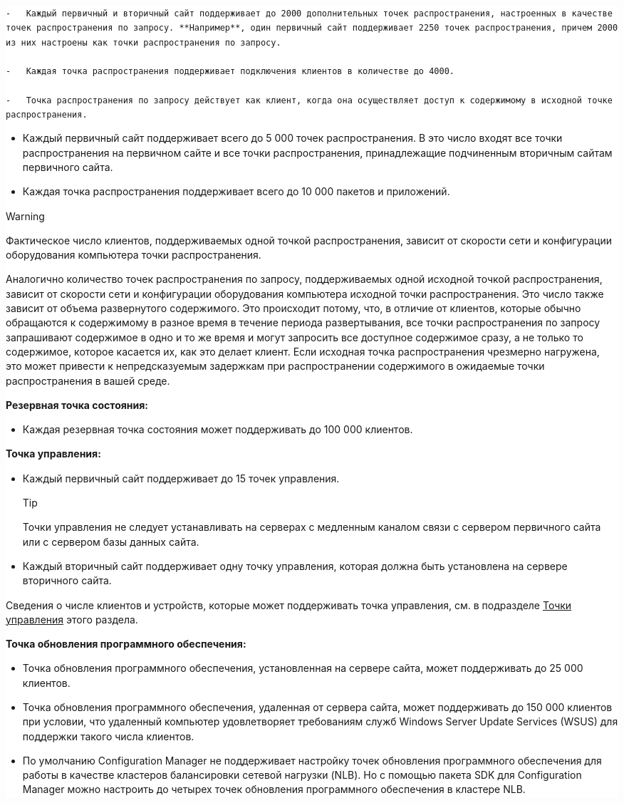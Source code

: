     -   Каждый первичный и вторичный сайт поддерживает до 2000 дополнительных точек распространения, настроенных в качестве точек распространения по запросу. **Например**, один первичный сайт поддерживает 2250 точек распространения, причем 2000 из них настроены как точки распространения по запросу.  

    -   Каждая точка распространения поддерживает подключения клиентов в количестве до 4000.  

    -   Точка распространения по запросу действует как клиент, когда она осуществляет доступ к содержимому в исходной точке распространения.  

-   Каждый первичный сайт поддерживает всего до 5 000 точек распространения. В это число входят все точки распространения на первичном сайте и все точки распространения, принадлежащие подчиненным вторичным сайтам первичного сайта.  

-   Каждая точка распространения поддерживает всего до 10 000 пакетов и приложений.  

> [!WARNING]  
>  Фактическое число клиентов, поддерживаемых одной точкой распространения, зависит от скорости сети и конфигурации оборудования компьютера точки распространения.  
>   
>  Аналогично количество точек распространения по запросу, поддерживаемых одной исходной точкой распространения, зависит от скорости сети и конфигурации оборудования компьютера исходной точки распространения. Это число также зависит от объема развернутого содержимого. Это происходит потому, что, в отличие от клиентов, которые обычно обращаются к содержимому в разное время в течение периода развертывания, все точки распространения по запросу запрашивают содержимое в одно и то же время и могут запросить все доступное содержимое сразу, а не только то содержимое, которое касается их, как это делает клиент. Если исходная точка распространения чрезмерно нагружена, это может привести к непредсказуемым задержкам при распространении содержимого в ожидаемые точки распространения в вашей среде.  


**Резервная точка состояния:**  

-   Каждая резервная точка состояния может поддерживать до 100 000 клиентов.  

**Точка управления:**  

-   Каждый первичный сайт поддерживает до 15 точек управления.  

    > [!TIP]  
    >  Точки управления не следует устанавливать на серверах с медленным каналом связи с сервером первичного сайта или с сервером базы данных сайта.  

-   Каждый вторичный сайт поддерживает одну точку управления, которая должна быть установлена на сервере вторичного сайта.  

 Сведения о числе клиентов и устройств, которые может поддерживать точка управления, см. в подразделе [Точки управления](#bkmk_mp) этого раздела.  

**Точка обновления программного обеспечения:**  

-   Точка обновления программного обеспечения, установленная на сервере сайта, может поддерживать до 25 000 клиентов.  

-   Точка обновления программного обеспечения, удаленная от сервера сайта, может поддерживать до 150 000 клиентов при условии, что удаленный компьютер удовлетворяет требованиям служб Windows Server Update Services (WSUS) для поддержки такого числа клиентов.  

-   По умолчанию Configuration Manager не поддерживает настройку точек обновления программного обеспечения для работы в качестве кластеров балансировки сетевой нагрузки (NLB). Но с помощью пакета SDK для Configuration Manager можно настроить до четырех точек обновления программного обеспечения в кластере NLB.  
